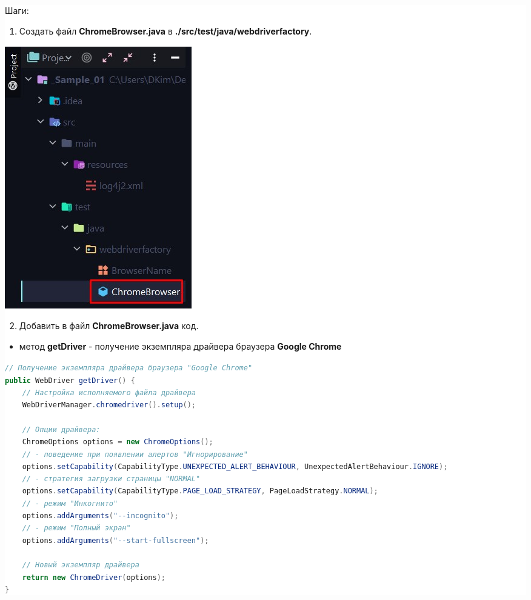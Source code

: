 Шаги:

1. Создать файл **ChromeBrowser.java** в **./src/test/java/webdriverfactory**.

![New Maven Project - ChromeBrowser.java](./_Files/2.%20New%20Project/04.jpg "New Project - ChromeBrowser.java")

2. Добавить в файл **ChromeBrowser.java** код.

* метод **getDriver** - получение экземпляра драйвера браузера **Google Chrome**

```java
// Получение экземпляра драйвера браузера "Google Chrome"
public WebDriver getDriver() {
    // Настройка исполняемого файла драйвера
    WebDriverManager.chromedriver().setup();
    
    // Опции драйвера:
    ChromeOptions options = new ChromeOptions();
    // - поведение при появлении алертов "Игнорирование"
    options.setCapability(CapabilityType.UNEXPECTED_ALERT_BEHAVIOUR, UnexpectedAlertBehaviour.IGNORE);
    // - стратегия загрузки страницы "NORMAL"
    options.setCapability(CapabilityType.PAGE_LOAD_STRATEGY, PageLoadStrategy.NORMAL);
    // - режим "Инкогнито"
    options.addArguments("--incognito");
    // - режим "Полный экран"
    options.addArguments("--start-fullscreen");
    
    // Новый экземпляр драйвера
    return new ChromeDriver(options);
}
```
